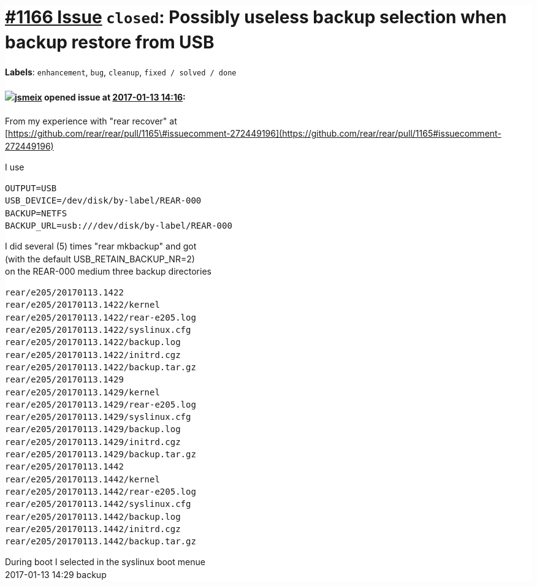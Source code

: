 [\#1166 Issue](https://github.com/rear/rear/issues/1166) `closed`: Possibly useless backup selection when backup restore from USB
=================================================================================================================================

**Labels**: `enhancement`, `bug`, `cleanup`, `fixed / solved / done`

#### <img src="https://avatars.githubusercontent.com/u/1788608?u=925fc54e2ce01551392622446ece427f51e2f0ce&v=4" width="50">[jsmeix](https://github.com/jsmeix) opened issue at [2017-01-13 14:16](https://github.com/rear/rear/issues/1166):

From my experience with "rear recover" at  
[https://github.com/rear/rear/pull/1165\#issuecomment-272449196](https://github.com/rear/rear/pull/1165#issuecomment-272449196)

I use

<pre>
OUTPUT=USB
USB_DEVICE=/dev/disk/by-label/REAR-000
BACKUP=NETFS
BACKUP_URL=usb:///dev/disk/by-label/REAR-000
</pre>

I did several (5) times "rear mkbackup" and got  
(with the default USB\_RETAIN\_BACKUP\_NR=2)  
on the REAR-000 medium three backup directories

<pre>
rear/e205/20170113.1422
rear/e205/20170113.1422/kernel
rear/e205/20170113.1422/rear-e205.log
rear/e205/20170113.1422/syslinux.cfg
rear/e205/20170113.1422/backup.log
rear/e205/20170113.1422/initrd.cgz
rear/e205/20170113.1422/backup.tar.gz
rear/e205/20170113.1429
rear/e205/20170113.1429/kernel
rear/e205/20170113.1429/rear-e205.log
rear/e205/20170113.1429/syslinux.cfg
rear/e205/20170113.1429/backup.log
rear/e205/20170113.1429/initrd.cgz
rear/e205/20170113.1429/backup.tar.gz
rear/e205/20170113.1442
rear/e205/20170113.1442/kernel
rear/e205/20170113.1442/rear-e205.log
rear/e205/20170113.1442/syslinux.cfg
rear/e205/20170113.1442/backup.log
rear/e205/20170113.1442/initrd.cgz
rear/e205/20170113.1442/backup.tar.gz
</pre>

During boot I selected in the syslinux boot menue  
2017-01-13 14:29 backup
